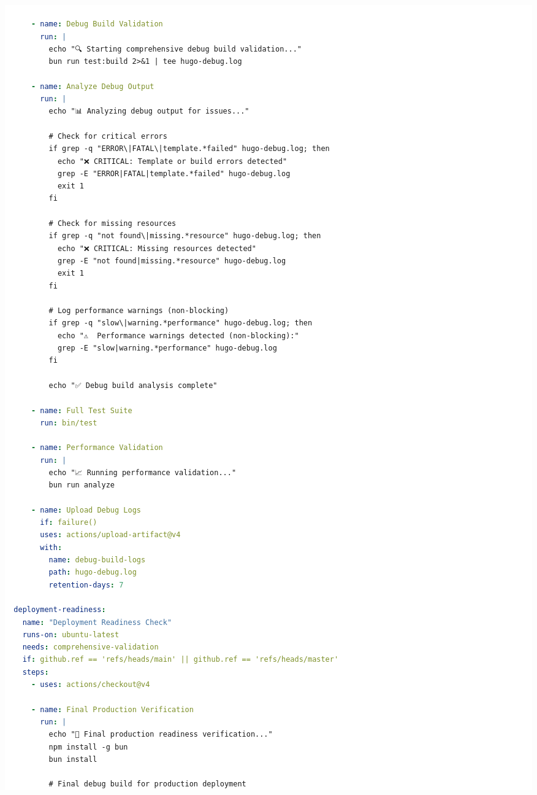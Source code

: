 ```yaml

      - name: Debug Build Validation
        run: |
          echo "🔍 Starting comprehensive debug build validation..."
          bun run test:build 2>&1 | tee hugo-debug.log

      - name: Analyze Debug Output
        run: |
          echo "📊 Analyzing debug output for issues..."

          # Check for critical errors
          if grep -q "ERROR\|FATAL\|template.*failed" hugo-debug.log; then
            echo "❌ CRITICAL: Template or build errors detected"
            grep -E "ERROR|FATAL|template.*failed" hugo-debug.log
            exit 1
          fi

          # Check for missing resources
          if grep -q "not found\|missing.*resource" hugo-debug.log; then
            echo "❌ CRITICAL: Missing resources detected"
            grep -E "not found|missing.*resource" hugo-debug.log
            exit 1
          fi

          # Log performance warnings (non-blocking)
          if grep -q "slow\|warning.*performance" hugo-debug.log; then
            echo "⚠️  Performance warnings detected (non-blocking):"
            grep -E "slow|warning.*performance" hugo-debug.log
          fi

          echo "✅ Debug build analysis complete"

      - name: Full Test Suite
        run: bin/test

      - name: Performance Validation
        run: |
          echo "📈 Running performance validation..."
          bun run analyze

      - name: Upload Debug Logs
        if: failure()
        uses: actions/upload-artifact@v4
        with:
          name: debug-build-logs
          path: hugo-debug.log
          retention-days: 7

  deployment-readiness:
    name: "Deployment Readiness Check"
    runs-on: ubuntu-latest
    needs: comprehensive-validation
    if: github.ref == 'refs/heads/main' || github.ref == 'refs/heads/master'
    steps:
      - uses: actions/checkout@v4

      - name: Final Production Verification
        run: |
          echo "🎯 Final production readiness verification..."
          npm install -g bun
          bun install

          # Final debug build for production deployment
```